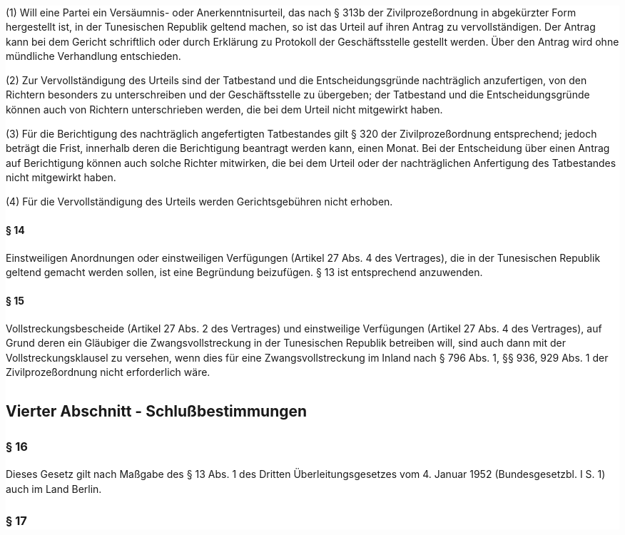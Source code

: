(1) Will eine Partei ein Versäumnis- oder Anerkenntnisurteil, das nach
§ 313b der Zivilprozeßordnung in abgekürzter Form hergestellt ist, in
der Tunesischen Republik geltend machen, so ist das Urteil auf ihren
Antrag zu vervollständigen. Der Antrag kann bei dem Gericht
schriftlich oder durch Erklärung zu Protokoll der Geschäftsstelle
gestellt werden. Über den Antrag wird ohne mündliche Verhandlung
entschieden.

(2) Zur Vervollständigung des Urteils sind der Tatbestand und die
Entscheidungsgründe nachträglich anzufertigen, von den Richtern
besonders zu unterschreiben und der Geschäftsstelle zu übergeben; der
Tatbestand und die Entscheidungsgründe können auch von Richtern
unterschrieben werden, die bei dem Urteil nicht mitgewirkt haben.

(3) Für die Berichtigung des nachträglich angefertigten Tatbestandes
gilt § 320 der Zivilprozeßordnung entsprechend; jedoch beträgt die
Frist, innerhalb deren die Berichtigung beantragt werden kann, einen
Monat. Bei der Entscheidung über einen Antrag auf Berichtigung können
auch solche Richter mitwirken, die bei dem Urteil oder der
nachträglichen Anfertigung des Tatbestandes nicht mitgewirkt haben.

(4) Für die Vervollständigung des Urteils werden Gerichtsgebühren
nicht erhoben.


#### § 14

Einstweiligen Anordnungen oder einstweiligen Verfügungen (Artikel 27
Abs. 4 des Vertrages), die in der Tunesischen Republik geltend gemacht
werden sollen, ist eine Begründung beizufügen. § 13 ist entsprechend
anzuwenden.


#### § 15

Vollstreckungsbescheide (Artikel 27 Abs. 2 des Vertrages) und
einstweilige Verfügungen (Artikel 27 Abs. 4 des Vertrages), auf Grund
deren ein Gläubiger die Zwangsvollstreckung in der Tunesischen
Republik betreiben will, sind auch dann mit der Vollstreckungsklausel
zu versehen, wenn dies für eine Zwangsvollstreckung im Inland nach §
796 Abs. 1, §§ 936, 929 Abs. 1 der Zivilprozeßordnung nicht
erforderlich wäre.


## Vierter Abschnitt - Schlußbestimmungen



### § 16

Dieses Gesetz gilt nach Maßgabe des § 13 Abs. 1 des Dritten
Überleitungsgesetzes vom 4. Januar 1952 (Bundesgesetzbl. I S. 1) auch
im Land Berlin.


### § 17
